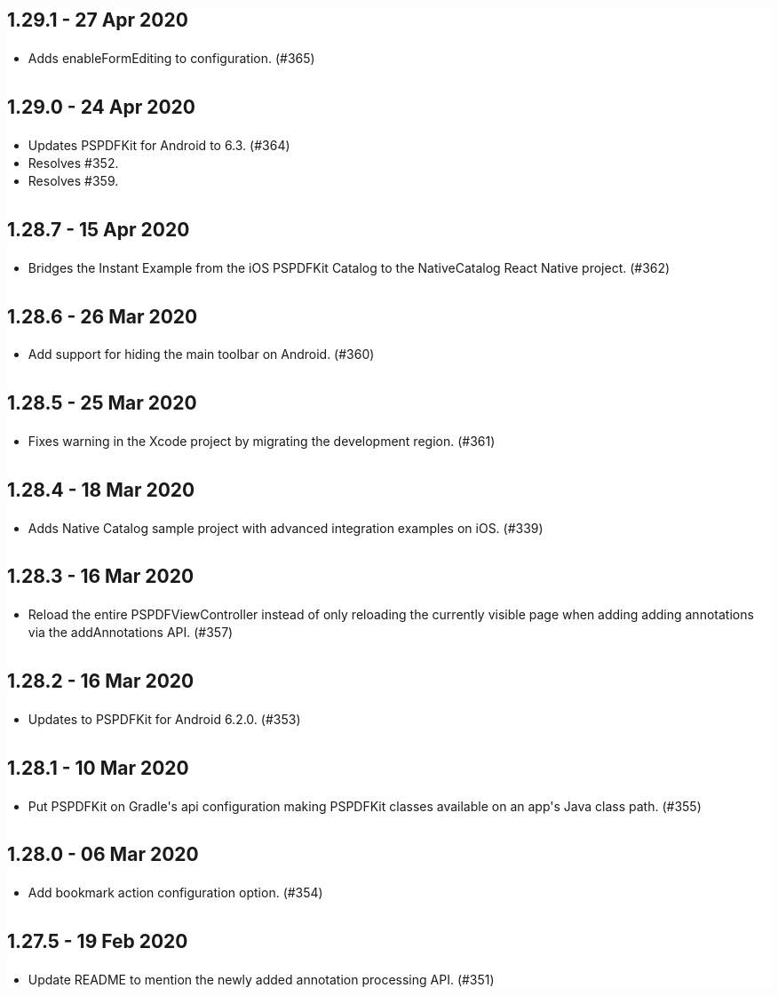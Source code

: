 ## 1.29.1 - 27 Apr 2020

- Adds enableFormEditing to configuration. (#365)

## 1.29.0 - 24 Apr 2020

- Updates PSPDFKit for Android to 6.3. (#364)
- Resolves #352.
- Resolves #359.

## 1.28.7 - 15 Apr 2020

- Bridges the Instant Example from the iOS PSPDFKit Catalog to the NativeCatalog React Native project. (#362)

## 1.28.6 - 26 Mar 2020

- Add support for hiding the main toolbar on Android. (#360)

## 1.28.5 - 25 Mar 2020

- Fixes warning in the Xcode project by migrating the development region. (#361)

## 1.28.4 - 18 Mar 2020

- Adds Native Catalog sample project with advanced integration examples on iOS. (#339)

## 1.28.3 - 16 Mar 2020

- Reload the entire PSPDFViewController instead of only reloading the currently visible page when adding adding annotations via the addAnnotations API. (#357)

## 1.28.2 - 16 Mar 2020

- Updates to PSPDFKit for Android 6.2.0. (#353)

## 1.28.1 - 10 Mar 2020

- Put PSPDFKit on Gradle's api configuration making PSPDFKit classes available on an app's Java class path. (#355)

## 1.28.0 - 06 Mar 2020

- Add bookmark action configuration option. (#354)

## 1.27.5 - 19 Feb 2020

- Update README to mention the newly added annotation processing API. (#351)
